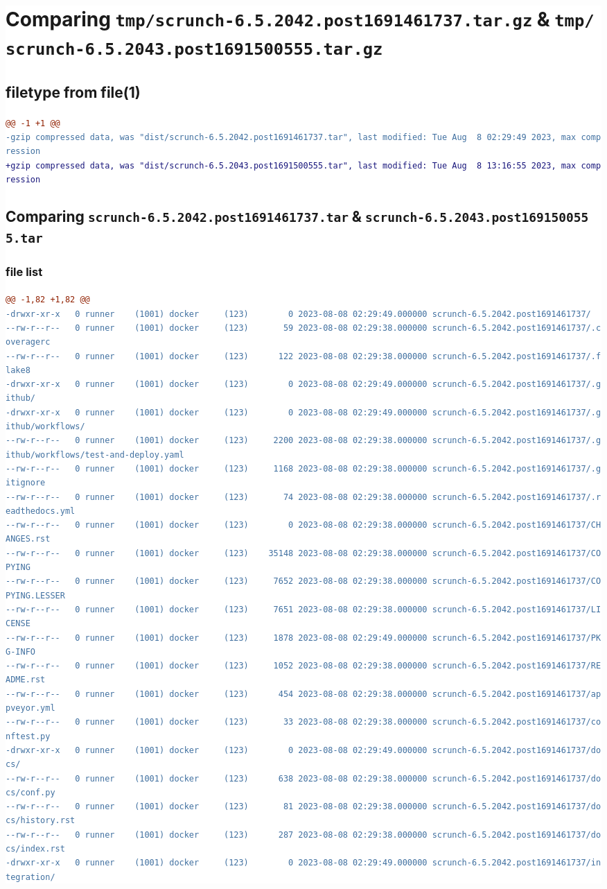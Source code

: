 # Comparing `tmp/scrunch-6.5.2042.post1691461737.tar.gz` & `tmp/scrunch-6.5.2043.post1691500555.tar.gz`

## filetype from file(1)

```diff
@@ -1 +1 @@
-gzip compressed data, was "dist/scrunch-6.5.2042.post1691461737.tar", last modified: Tue Aug  8 02:29:49 2023, max compression
+gzip compressed data, was "dist/scrunch-6.5.2043.post1691500555.tar", last modified: Tue Aug  8 13:16:55 2023, max compression
```

## Comparing `scrunch-6.5.2042.post1691461737.tar` & `scrunch-6.5.2043.post1691500555.tar`

### file list

```diff
@@ -1,82 +1,82 @@
-drwxr-xr-x   0 runner    (1001) docker     (123)        0 2023-08-08 02:29:49.000000 scrunch-6.5.2042.post1691461737/
--rw-r--r--   0 runner    (1001) docker     (123)       59 2023-08-08 02:29:38.000000 scrunch-6.5.2042.post1691461737/.coveragerc
--rw-r--r--   0 runner    (1001) docker     (123)      122 2023-08-08 02:29:38.000000 scrunch-6.5.2042.post1691461737/.flake8
-drwxr-xr-x   0 runner    (1001) docker     (123)        0 2023-08-08 02:29:49.000000 scrunch-6.5.2042.post1691461737/.github/
-drwxr-xr-x   0 runner    (1001) docker     (123)        0 2023-08-08 02:29:49.000000 scrunch-6.5.2042.post1691461737/.github/workflows/
--rw-r--r--   0 runner    (1001) docker     (123)     2200 2023-08-08 02:29:38.000000 scrunch-6.5.2042.post1691461737/.github/workflows/test-and-deploy.yaml
--rw-r--r--   0 runner    (1001) docker     (123)     1168 2023-08-08 02:29:38.000000 scrunch-6.5.2042.post1691461737/.gitignore
--rw-r--r--   0 runner    (1001) docker     (123)       74 2023-08-08 02:29:38.000000 scrunch-6.5.2042.post1691461737/.readthedocs.yml
--rw-r--r--   0 runner    (1001) docker     (123)        0 2023-08-08 02:29:38.000000 scrunch-6.5.2042.post1691461737/CHANGES.rst
--rw-r--r--   0 runner    (1001) docker     (123)    35148 2023-08-08 02:29:38.000000 scrunch-6.5.2042.post1691461737/COPYING
--rw-r--r--   0 runner    (1001) docker     (123)     7652 2023-08-08 02:29:38.000000 scrunch-6.5.2042.post1691461737/COPYING.LESSER
--rw-r--r--   0 runner    (1001) docker     (123)     7651 2023-08-08 02:29:38.000000 scrunch-6.5.2042.post1691461737/LICENSE
--rw-r--r--   0 runner    (1001) docker     (123)     1878 2023-08-08 02:29:49.000000 scrunch-6.5.2042.post1691461737/PKG-INFO
--rw-r--r--   0 runner    (1001) docker     (123)     1052 2023-08-08 02:29:38.000000 scrunch-6.5.2042.post1691461737/README.rst
--rw-r--r--   0 runner    (1001) docker     (123)      454 2023-08-08 02:29:38.000000 scrunch-6.5.2042.post1691461737/appveyor.yml
--rw-r--r--   0 runner    (1001) docker     (123)       33 2023-08-08 02:29:38.000000 scrunch-6.5.2042.post1691461737/conftest.py
-drwxr-xr-x   0 runner    (1001) docker     (123)        0 2023-08-08 02:29:49.000000 scrunch-6.5.2042.post1691461737/docs/
--rw-r--r--   0 runner    (1001) docker     (123)      638 2023-08-08 02:29:38.000000 scrunch-6.5.2042.post1691461737/docs/conf.py
--rw-r--r--   0 runner    (1001) docker     (123)       81 2023-08-08 02:29:38.000000 scrunch-6.5.2042.post1691461737/docs/history.rst
--rw-r--r--   0 runner    (1001) docker     (123)      287 2023-08-08 02:29:38.000000 scrunch-6.5.2042.post1691461737/docs/index.rst
-drwxr-xr-x   0 runner    (1001) docker     (123)        0 2023-08-08 02:29:49.000000 scrunch-6.5.2042.post1691461737/integration/
```